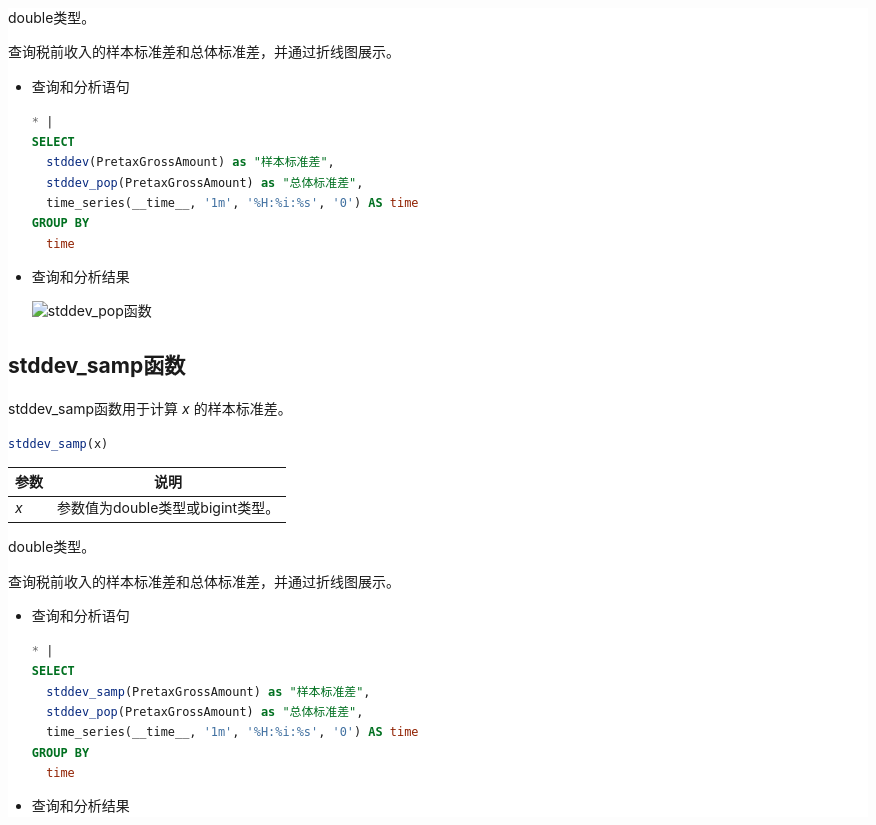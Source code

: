 

double类型。

查询税前收入的样本标准差和总体标准差，并通过折线图展示。

* 查询和分析语句

  ```sql
  * |
  SELECT
    stddev(PretaxGrossAmount) as "样本标准差",
    stddev_pop(PretaxGrossAmount) as "总体标准差",
    time_series(__time__, '1m', '%H:%i:%s', '0') AS time
  GROUP BY
    time
  ```

  

* 查询和分析结果

  ![stddev_pop函数](https://help-static-aliyun-doc.aliyuncs.com/assets/img/zh-CN/4932296261/p245061.png)




stddev_samp函数 
----------------------------------

stddev_samp函数用于计算 *x* 的样本标准差。

```sql
stddev_samp(x)
```



| 参数  |           说明           |
|-----|------------------------|
| *x* | 参数值为double类型或bigint类型。 |



double类型。

查询税前收入的样本标准差和总体标准差，并通过折线图展示。

* 查询和分析语句

  ```sql
  * |
  SELECT
    stddev_samp(PretaxGrossAmount) as "样本标准差",
    stddev_pop(PretaxGrossAmount) as "总体标准差",
    time_series(__time__, '1m', '%H:%i:%s', '0') AS time
  GROUP BY
    time
  ```

  

* 查询和分析结果

